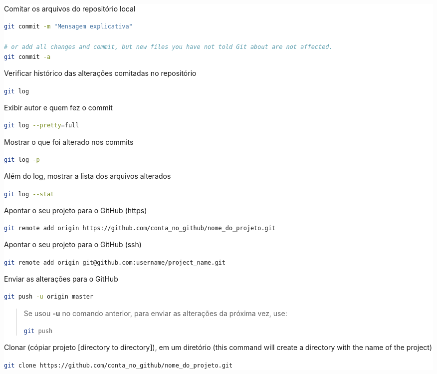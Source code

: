 Comitar os arquivos do repositório local

```bash
git commit -m "Mensagem explicativa"

# or add all changes and commit, but new files you have not told Git about are not affected.
git commit -a
```

Verificar histórico das alterações comitadas no repositório

```bash
git log
```

Exibir autor e quem fez o commit

```bash
git log --pretty=full
```

Mostrar o que foi alterado nos commits

```bash
git log -p
```

Além do log, mostrar a lista dos arquivos alterados

```bash
git log --stat
```

Apontar o seu projeto para o GitHub (https)

```bash
git remote add origin https://github.com/conta_no_github/nome_do_projeto.git
```

Apontar o seu projeto para o GitHub (ssh)

```bash
git remote add origin git@github.com:username/project_name.git
```

Enviar as alterações para o GitHub

```bash
git push -u origin master
```

> Se usou **-u** no comando anterior, para enviar as alterações da próxima vez, use:
>
>```bash
>git push
>```

Clonar (cópiar projeto [directory to directory]), em um diretório
(this command will create a directory with the name of the project)

```bash
git clone https://github.com/conta_no_github/nome_do_projeto.git
```
